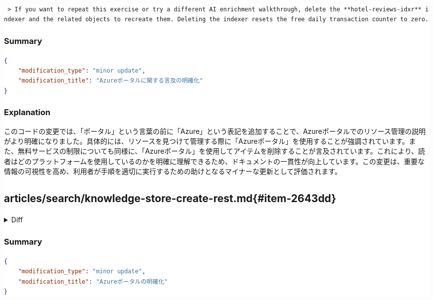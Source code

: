 ````diff
 > If you want to repeat this exercise or try a different AI enrichment walkthrough, delete the **hotel-reviews-idxr** indexer and the related objects to recreate them. Deleting the indexer resets the free daily transaction counter to zero.
````
</details>

### Summary

```json
{
    "modification_type": "minor update",
    "modification_title": "Azureポータルに関する言及の明確化"
}
```

### Explanation
このコードの変更では、「ポータル」という言葉の前に「Azure」という表記を追加することで、Azureポータルでのリソース管理の説明がより明確になりました。具体的には、リソースを見つけて管理する際に「Azureポータル」を使用することが強調されています。また、無料サービスの制限についても同様に、「Azureポータル」を使用してアイテムを削除することが言及されています。これにより、読者はどのプラットフォームを使用しているのかを明確に理解できるため、ドキュメントの一貫性が向上しています。この変更は、重要な情報の可視性を高め、利用者が手順を適切に実行するための助けとなるマイナーな更新として評価されます。

## articles/search/knowledge-store-create-rest.md{#item-2643dd}

<details><summary>Diff</summary></details>

### Summary

```json
{
    "modification_type": "minor update",
    "modification_title": "Azureポータルの明確化"
}
```
